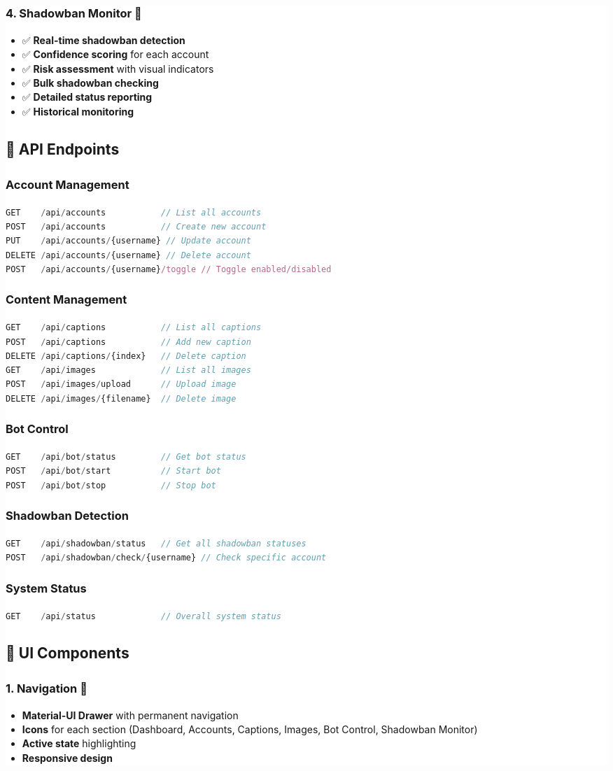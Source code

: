 ### 4. **Shadowban Monitor** 🚫
- ✅ **Real-time shadowban detection**
- ✅ **Confidence scoring** for each account
- ✅ **Risk assessment** with visual indicators
- ✅ **Bulk shadowban checking**
- ✅ **Detailed status reporting**
- ✅ **Historical monitoring**

## 🔧 API Endpoints

### Account Management
```javascript
GET    /api/accounts           // List all accounts
POST   /api/accounts           // Create new account
PUT    /api/accounts/{username} // Update account
DELETE /api/accounts/{username} // Delete account
POST   /api/accounts/{username}/toggle // Toggle enabled/disabled
```

### Content Management
```javascript
GET    /api/captions           // List all captions
POST   /api/captions           // Add new caption
DELETE /api/captions/{index}   // Delete caption
GET    /api/images             // List all images
POST   /api/images/upload      // Upload image
DELETE /api/images/{filename}  // Delete image
```

### Bot Control
```javascript
GET    /api/bot/status         // Get bot status
POST   /api/bot/start          // Start bot
POST   /api/bot/stop           // Stop bot
```

### Shadowban Detection
```javascript
GET    /api/shadowban/status   // Get all shadowban statuses
POST   /api/shadowban/check/{username} // Check specific account
```

### System Status
```javascript
GET    /api/status             // Overall system status
```

## 🎨 UI Components

### 1. **Navigation** 🧭
- **Material-UI Drawer** with permanent navigation
- **Icons** for each section (Dashboard, Accounts, Captions, Images, Bot Control, Shadowban Monitor)
- **Active state** highlighting
- **Responsive design**
